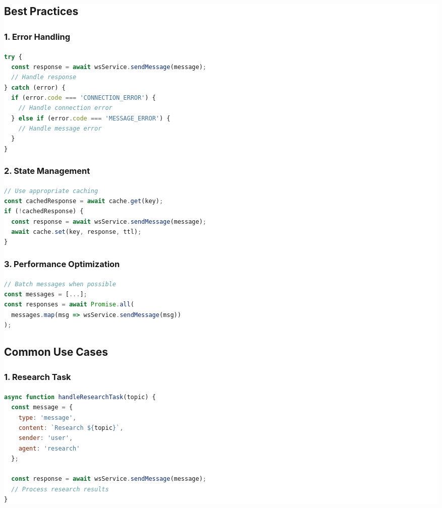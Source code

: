 
## Best Practices

### 1. Error Handling
```javascript
try {
  const response = await wsService.sendMessage(message);
  // Handle response
} catch (error) {
  if (error.code === 'CONNECTION_ERROR') {
    // Handle connection error
  } else if (error.code === 'MESSAGE_ERROR') {
    // Handle message error
  }
}
```

### 2. State Management
```javascript
// Use appropriate caching
const cachedResponse = await cache.get(key);
if (!cachedResponse) {
  const response = await wsService.sendMessage(message);
  await cache.set(key, response, ttl);
}
```

### 3. Performance Optimization
```javascript
// Batch messages when possible
const messages = [...];
const responses = await Promise.all(
  messages.map(msg => wsService.sendMessage(msg))
);
```

## Common Use Cases

### 1. Research Task
```javascript
async function handleResearchTask(topic) {
  const message = {
    type: 'message',
    content: `Research ${topic}`,
    sender: 'user',
    agent: 'research'
  };
  
  const response = await wsService.sendMessage(message);
  // Process research results
}
```
